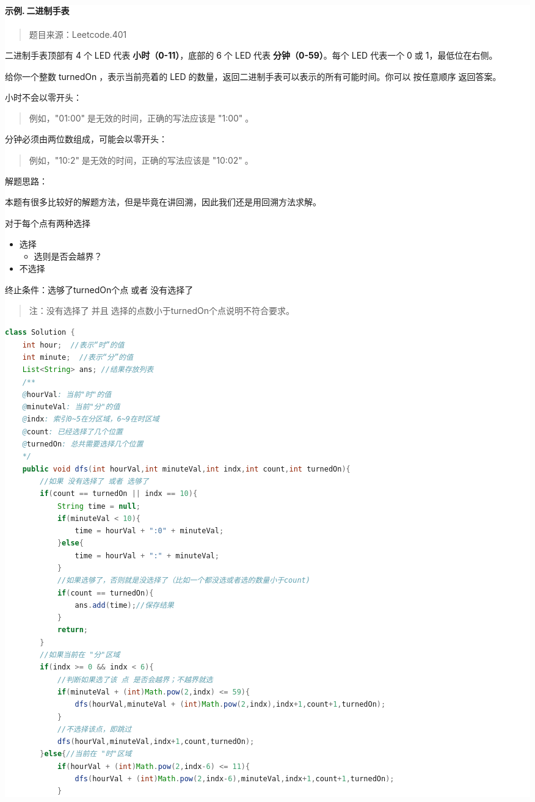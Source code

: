 

#### 示例. 二进制手表

> 题目来源：Leetcode.401

二进制手表顶部有 4 个 LED 代表 **小时（0-11）**，底部的 6 个 LED 代表 **分钟（0-59）**。每个 LED 代表一个 0 或 1，最低位在右侧。

给你一个整数 turnedOn ，表示当前亮着的 LED 的数量，返回二进制手表可以表示的所有可能时间。你可以 按任意顺序 返回答案。

小时不会以零开头：

> 例如，"01:00" 是无效的时间，正确的写法应该是 "1:00" 。

分钟必须由两位数组成，可能会以零开头：

> 例如，"10:2" 是无效的时间，正确的写法应该是 "10:02" 。

解题思路：

本题有很多比较好的解题方法，但是毕竟在讲回溯，因此我们还是用回溯方法求解。

对于每个点有两种选择

- 选择
  - 选则是否会越界？
- 不选择

终止条件：选够了turnedOn个点 或者 没有选择了

> 注：没有选择了 并且 选择的点数小于turnedOn个点说明不符合要求。

```java
class Solution {
    int hour;  //表示“时”的值
    int minute;  //表示“分”的值
    List<String> ans; //结果存放列表
    /**
    @hourVal: 当前"时"的值
    @minuteVal: 当前"分"的值
    @indx: 索引0~5在分区域，6~9在时区域
    @count: 已经选择了几个位置
    @turnedOn: 总共需要选择几个位置
    */
    public void dfs(int hourVal,int minuteVal,int indx,int count,int turnedOn){
        //如果 没有选择了 或者 选够了 
        if(count == turnedOn || indx == 10){
            String time = null;
            if(minuteVal < 10){
                time = hourVal + ":0" + minuteVal;
            }else{
                time = hourVal + ":" + minuteVal;
            }
            //如果选够了，否则就是没选择了（比如一个都没选或者选的数量小于count)
            if(count == turnedOn){
                ans.add(time);//保存结果
            }
            return;
        }
        //如果当前在 "分"区域
        if(indx >= 0 && indx < 6){
            //判断如果选了该 点 是否会越界；不越界就选
            if(minuteVal + (int)Math.pow(2,indx) <= 59){
                dfs(hourVal,minuteVal + (int)Math.pow(2,indx),indx+1,count+1,turnedOn);
            }
            //不选择该点，即跳过
            dfs(hourVal,minuteVal,indx+1,count,turnedOn);
        }else{//当前在 "时"区域
            if(hourVal + (int)Math.pow(2,indx-6) <= 11){
                dfs(hourVal + (int)Math.pow(2,indx-6),minuteVal,indx+1,count+1,turnedOn);
            }
```